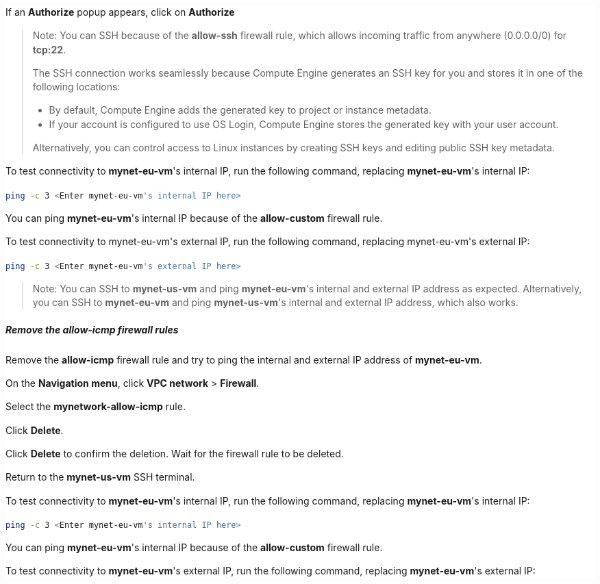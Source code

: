If an **Authorize** popup appears, click on **Authorize**

> Note: You can SSH because of the **allow-ssh** firewall rule, which allows incoming traffic from anywhere (0.0.0.0/0) for **tcp:22**.
>
> The SSH connection works seamlessly because Compute Engine generates an SSH key for you and stores it in one of the following locations:
>
> - By default, Compute Engine adds the generated key to project or instance metadata.
> - If your account is configured to use OS Login, Compute Engine stores the generated key with your user account.
> 
> Alternatively, you can control access to Linux instances by creating SSH keys and editing public SSH key metadata.

To test connectivity to **mynet-eu-vm**'s internal IP, run the following command, replacing **mynet-eu-vm**'s internal IP:

```bash
ping -c 3 <Enter mynet-eu-vm's internal IP here>
```

You can ping **mynet-eu-vm**'s internal IP because of the **allow-custom** firewall rule.

To test connectivity to mynet-eu-vm's external IP, run the following command, replacing mynet-eu-vm's external IP:

```bash
ping -c 3 <Enter mynet-eu-vm's external IP here>
```

> Note: You can SSH to **mynet-us-vm** and ping **mynet-eu-vm**'s internal and external IP address as expected. Alternatively, you can SSH to **mynet-eu-vm** and ping **mynet-us-vm**'s internal and external IP address, which also works.

##### Remove the allow-icmp firewall rules

Remove the **allow-icmp** firewall rule and try to ping the internal and external IP address of **mynet-eu-vm**.

On the **Navigation menu**, click **VPC network** > **Firewall**.

Select the **mynetwork-allow-icmp** rule.

Click **Delete**.

Click **Delete** to confirm the deletion. Wait for the firewall rule to be deleted.

Return to the **mynet-us-vm** SSH terminal.

To test connectivity to **mynet-eu-vm**'s internal IP, run the following command, replacing **mynet-eu-vm**'s internal IP:

```bash
ping -c 3 <Enter mynet-eu-vm's internal IP here>
```

You can ping **mynet-eu-vm**'s internal IP because of the **allow-custom** firewall rule.

To test connectivity to **mynet-eu-vm**'s external IP, run the following command, replacing **mynet-eu-vm**'s external IP:
